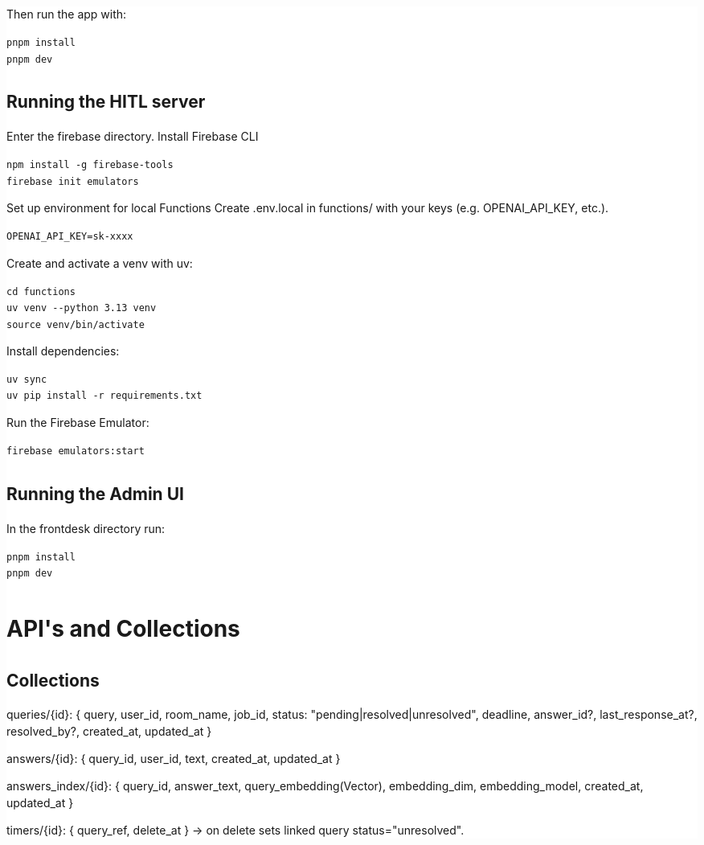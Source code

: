 Then run the app with:

```
pnpm install
pnpm dev
```

<h2>Running the HITL server</h2>
Enter the firebase directory.
Install Firebase CLI

```
npm install -g firebase-tools
firebase init emulators
```

Set up environment for local Functions
Create .env.local in functions/ with your keys (e.g. OPENAI_API_KEY, etc.).

```
OPENAI_API_KEY=sk-xxxx
```
Create and activate a venv with uv:
```
cd functions
uv venv --python 3.13 venv
source venv/bin/activate
```
Install dependencies:
```
uv sync
uv pip install -r requirements.txt
```

Run the Firebase Emulator:
```
firebase emulators:start
```

<h2>Running the Admin UI</h2>

In the frontdesk directory run:
```
pnpm install
pnpm dev
```


<h1>API's and Collections</h1>

<h2>Collections</h2>

queries/{id}: { query, user_id, room_name, job_id, status: "pending|resolved|unresolved", deadline, answer_id?, last_response_at?, resolved_by?, created_at, updated_at }

answers/{id}: { query_id, user_id, text, created_at, updated_at }

answers_index/{id}: { query_id, answer_text, query_embedding(Vector), embedding_dim, embedding_model, created_at, updated_at }

timers/{id}: { query_ref, delete_at } → on delete sets linked query status="unresolved".
